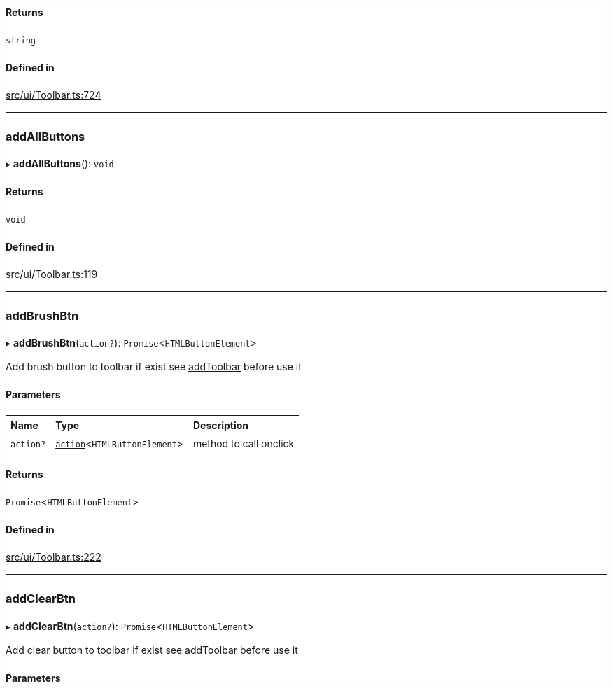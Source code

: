 #### Returns

`string`

#### Defined in

[src/ui/Toolbar.ts:724](https://github.com/fabwcie/drawer/blob/master/src/ui/Toolbar.ts#L724)

___

### addAllButtons

▸ **addAllButtons**(): `void`

#### Returns

`void`

#### Defined in

[src/ui/Toolbar.ts:119](https://github.com/fabwcie/drawer/blob/master/src/ui/Toolbar.ts#L119)

___

### addBrushBtn

▸ **addBrushBtn**(`action?`): `Promise`<`HTMLButtonElement`\>

Add brush button to toolbar if exist
see [addToolbar](ui_Toolbar.Toolbar.md#addtoolbar) before use it

#### Parameters

| Name | Type | Description |
| :------ | :------ | :------ |
| `action?` | [`action`](../modules/types.md#action)<`HTMLButtonElement`\> | method to call onclick |

#### Returns

`Promise`<`HTMLButtonElement`\>

#### Defined in

[src/ui/Toolbar.ts:222](https://github.com/fabwcie/drawer/blob/master/src/ui/Toolbar.ts#L222)

___

### addClearBtn

▸ **addClearBtn**(`action?`): `Promise`<`HTMLButtonElement`\>

Add clear button to toolbar if exist
see [addToolbar](ui_Toolbar.Toolbar.md#addtoolbar) before use it

#### Parameters
